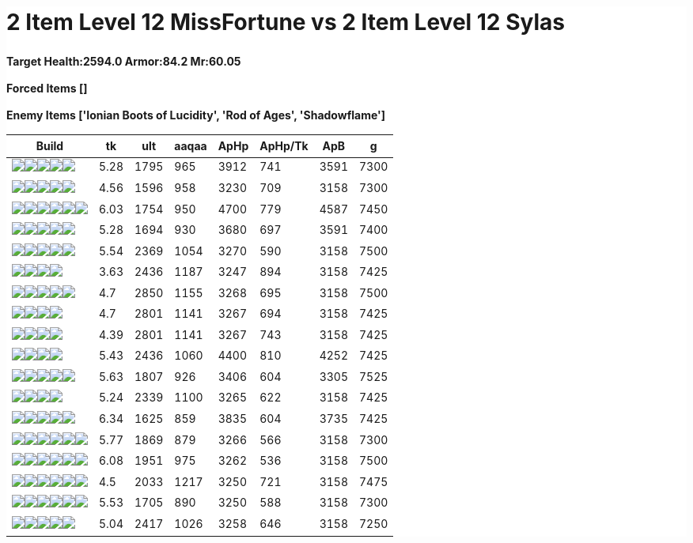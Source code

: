 














# 2 Item Level 12 MissFortune vs 2 Item Level 12 Sylas

**Target Health:2594.0 Armor:84.2 Mr:60.05**


**Forced Items []**


**Enemy Items ['Ionian Boots of Lucidity', 'Rod of Ages', 'Shadowflame']**




Build | tk | ult | aaqaa |ApHp | ApHp/Tk | ApB | g
-|-|-|-|-|-|-|-
![](/item/6672.png)![](/item/6630.png)![](/item/1001.png)![](/item/1055.png)![](/item/1036.png)|5.28|1795|965|3912|741|3591|7300
![](/item/3115.png)![](/item/6672.png)![](/item/1001.png)![](/item/1055.png)![](/item/1036.png)|4.56|1596|958|3230|709|3158|7300
![](/item/6035.png)![](/item/6672.png)![](/item/1001.png)![](/item/1055.png)![](/item/1036.png)![](/item/1036.png)|6.03|1754|950|4700|779|4587|7450
![](/item/6672.png)![](/item/6632.png)![](/item/1001.png)![](/item/1055.png)![](/item/1036.png)|5.28|1694|930|3680|697|3591|7400
![](/item/6693.png)![](/item/3031.png)![](/item/1001.png)![](/item/1055.png)![](/item/1036.png)|5.54|2369|1054|3270|590|3158|7500
![](/item/6672.png)![](/item/3142.png)![](/item/1055.png)![](/item/1037.png)|3.63|2436|1187|3247|894|3158|7425
![](/item/3179.png)![](/item/3142.png)![](/item/1055.png)![](/item/1038.png)![](/item/1036.png)|4.7|2850|1155|3268|695|3158|7500
![](/item/6693.png)![](/item/3142.png)![](/item/1055.png)![](/item/1037.png)|4.7|2801|1141|3267|694|3158|7425
![](/item/6696.png)![](/item/3142.png)![](/item/1055.png)![](/item/1037.png)|4.39|2801|1141|3267|743|3158|7425
![](/item/3139.png)![](/item/3142.png)![](/item/1055.png)![](/item/1037.png)|5.43|2436|1060|4400|810|4252|7425
![](/item/3085.png)![](/item/6692.png)![](/item/1001.png)![](/item/1055.png)![](/item/1037.png)|5.63|1807|926|3406|604|3305|7525
![](/item/3094.png)![](/item/3142.png)![](/item/1055.png)![](/item/1037.png)|5.24|2339|1100|3265|622|3158|7425
![](/item/3085.png)![](/item/3181.png)![](/item/1001.png)![](/item/1055.png)![](/item/1037.png)|6.34|1625|859|3835|604|3735|7425
![](/item/3006.png)![](/item/3046.png)![](/item/1055.png)![](/item/1038.png)![](/item/1038.png)![](/item/1036.png)|5.77|1869|879|3266|566|3158|7300
![](/item/3006.png)![](/item/3094.png)![](/item/1055.png)![](/item/1038.png)![](/item/1038.png)![](/item/1036.png)|6.08|1951|975|3262|536|3158|7500
![](/item/3006.png)![](/item/6671.png)![](/item/1055.png)![](/item/1038.png)![](/item/1037.png)![](/item/1036.png)|4.5|2033|1217|3250|721|3158|7475
![](/item/3006.png)![](/item/3085.png)![](/item/1055.png)![](/item/1038.png)![](/item/1038.png)![](/item/1036.png)|5.53|1705|890|3250|588|3158|7300
![](/item/3006.png)![](/item/3142.png)![](/item/1055.png)![](/item/1038.png)![](/item/1038.png)|5.04|2417|1026|3258|646|3158|7250

